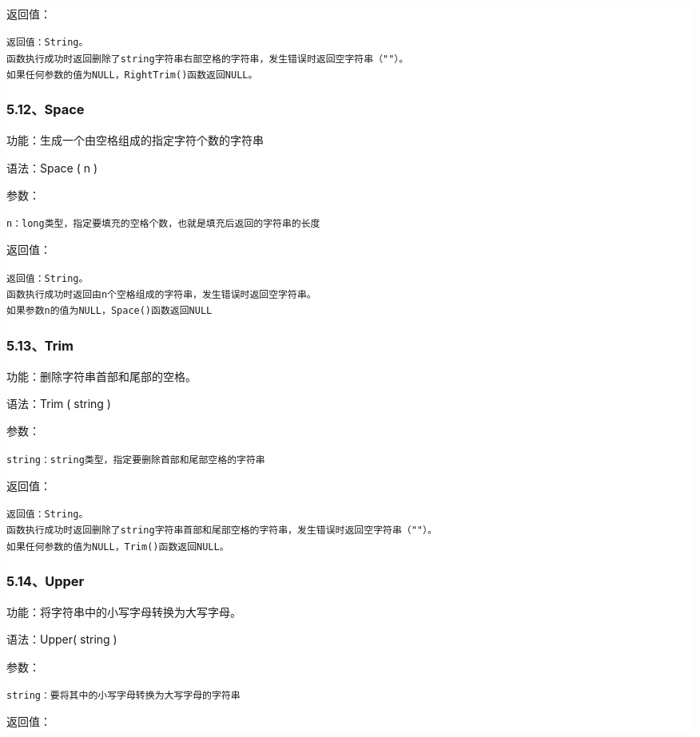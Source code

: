 返回值：

```plain
返回值：String。 
函数执行成功时返回删除了string字符串右部空格的字符串，发生错误时返回空字符串（""）。
如果任何参数的值为NULL，RightTrim()函数返回NULL。
```

### 5.12、Space

功能：生成一个由空格组成的指定字符个数的字符串

语法：Space ( n )

参数：

```plain
n：long类型，指定要填充的空格个数，也就是填充后返回的字符串的长度
```

返回值：

```plain
返回值：String。 
函数执行成功时返回由n个空格组成的字符串，发生错误时返回空字符串。
如果参数n的值为NULL，Space()函数返回NULL
```

### 5.13、Trim

功能：删除字符串首部和尾部的空格。

语法：Trim ( string )

参数：

```plain
string：string类型，指定要删除首部和尾部空格的字符串
```

返回值：

```plain
返回值：String。 
函数执行成功时返回删除了string字符串首部和尾部空格的字符串，发生错误时返回空字符串（""）。
如果任何参数的值为NULL，Trim()函数返回NULL。
```

### 5.14、Upper

功能：将字符串中的小写字母转换为大写字母。

语法：Upper( string )

参数：

```plain
string：要将其中的小写字母转换为大写字母的字符串
```

返回值：
